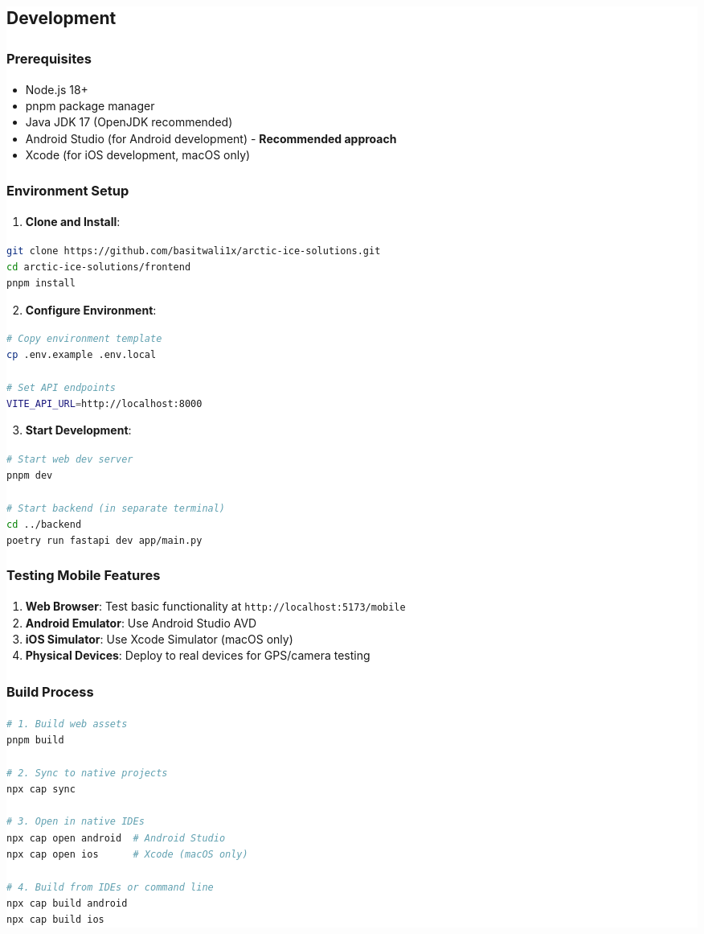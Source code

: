 ## Development

### Prerequisites
- Node.js 18+
- pnpm package manager
- Java JDK 17 (OpenJDK recommended)
- Android Studio (for Android development) - **Recommended approach**
- Xcode (for iOS development, macOS only)

### Environment Setup

1. **Clone and Install**:
```bash
git clone https://github.com/basitwali1x/arctic-ice-solutions.git
cd arctic-ice-solutions/frontend
pnpm install
```

2. **Configure Environment**:
```bash
# Copy environment template
cp .env.example .env.local

# Set API endpoints
VITE_API_URL=http://localhost:8000
```

3. **Start Development**:
```bash
# Start web dev server
pnpm dev

# Start backend (in separate terminal)
cd ../backend
poetry run fastapi dev app/main.py
```

### Testing Mobile Features

1. **Web Browser**: Test basic functionality at `http://localhost:5173/mobile`
2. **Android Emulator**: Use Android Studio AVD
3. **iOS Simulator**: Use Xcode Simulator (macOS only)
4. **Physical Devices**: Deploy to real devices for GPS/camera testing

### Build Process

```bash
# 1. Build web assets
pnpm build

# 2. Sync to native projects
npx cap sync

# 3. Open in native IDEs
npx cap open android  # Android Studio
npx cap open ios      # Xcode (macOS only)

# 4. Build from IDEs or command line
npx cap build android
npx cap build ios
```
